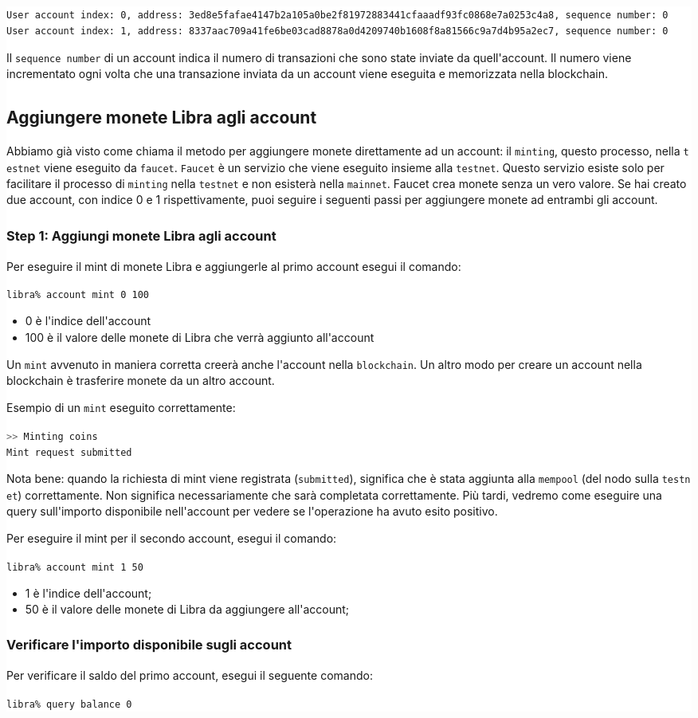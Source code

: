 ```bash
User account index: 0, address: 3ed8e5fafae4147b2a105a0be2f81972883441cfaaadf93fc0868e7a0253c4a8, sequence number: 0
User account index: 1, address: 8337aac709a41fe6be03cad8878a0d4209740b1608f8a81566c9a7d4b95a2ec7, sequence number: 0
```

Il `sequence number` di un account indica il numero di transazioni che sono state inviate da quell'account. Il numero viene incrementato ogni volta che una transazione inviata da un account viene eseguita e memorizzata nella blockchain.

## Aggiungere monete Libra agli account

Abbiamo già visto come chiama il metodo per aggiungere monete direttamente ad un account: il `minting`, questo processo, nella `testnet` viene eseguito da `faucet`. `Faucet` è un servizio che viene eseguito insieme alla `testnet`. Questo servizio esiste solo per facilitare il processo di `minting` nella `testnet` e non esisterà nella `mainnet`. Faucet crea monete senza un vero valore.
Se hai creato due account, con indice 0 e 1 rispettivamente, puoi seguire i seguenti passi per aggiungere monete ad entrambi gli account.

### Step 1: Aggiungi monete Libra agli account

Per eseguire il mint di monete Libra e aggiungerle al primo account esegui il comando:

`libra% account mint 0 100`

- 0 è l'indice dell'account
- 100 è il valore delle monete di Libra che verrà aggiunto all'account

Un `mint` avvenuto in maniera corretta creerà anche l'account nella `blockchain`. Un altro modo per creare un account nella blockchain è trasferire monete da un altro account.

Esempio di un `mint` eseguito correttamente:

```bash
>> Minting coins
Mint request submitted
```

Nota bene: quando la richiesta di mint viene registrata (`submitted`), significa che è stata aggiunta alla `mempool` (del nodo sulla `testnet`) correttamente. Non significa necessariamente che sarà completata correttamente. Più tardi, vedremo come eseguire una query sull'importo disponibile nell'account per vedere se l'operazione ha avuto esito positivo.

Per eseguire il mint per il secondo account, esegui il comando:

`libra% account mint 1 50`

- 1 è l'indice dell'account;
- 50 è il valore delle monete di Libra da aggiungere all'account;

### Verificare l'importo disponibile sugli account

Per verificare il saldo del primo account, esegui il seguente comando:

`libra% query balance 0`
